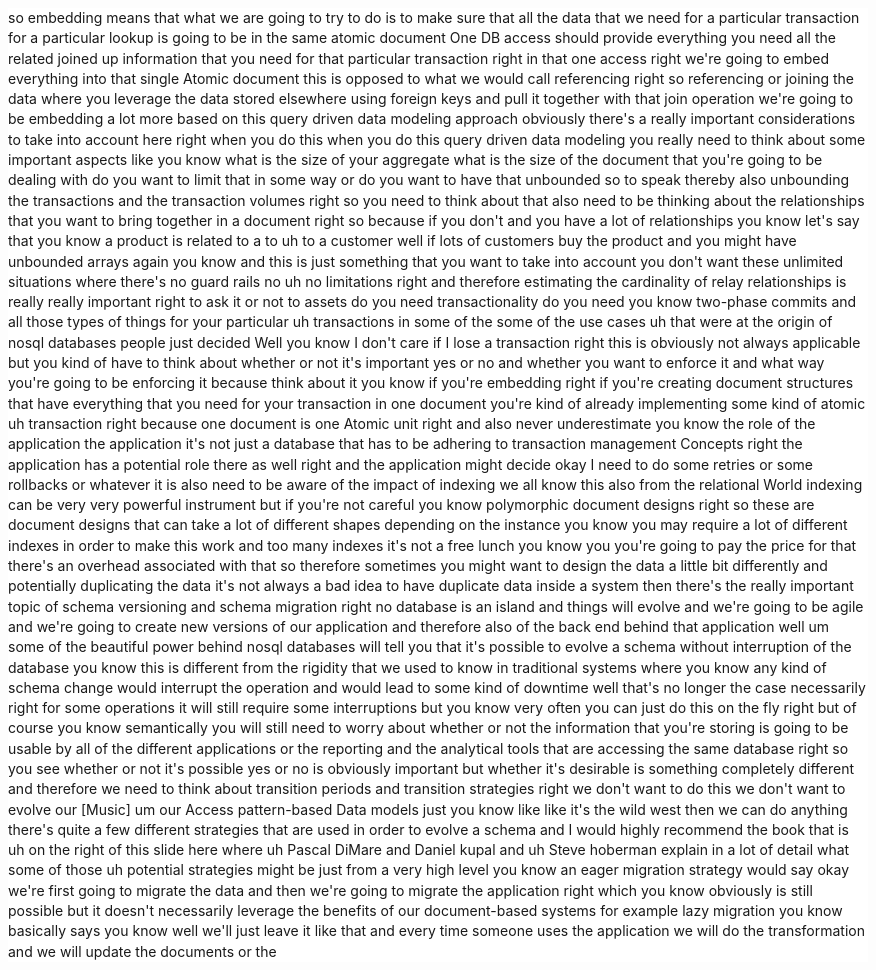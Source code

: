 so embedding means that what we are going to try to do is to make sure that all the data that we need for a particular transaction for a particular lookup is going to be in the same atomic document One DB access should provide everything you need all the related joined up information that you need for that particular transaction right in that one access right we're going to embed everything into that single Atomic document this is opposed to what we would call referencing right so referencing or joining the data where you leverage the data stored elsewhere using foreign keys and pull it together with that join operation we're going to be embedding a lot more based on this query driven data modeling approach obviously there's a really important considerations to take into account here right when you do this when you do this query driven data modeling you really need to think about some important aspects like you know what is the size of your aggregate what is the size of the document that you're going to be dealing with do you want to limit that in some way or do you want to have that unbounded so to speak thereby also unbounding the transactions and the transaction volumes right so you need to think about that also need to be thinking about the relationships that you want to bring together in a document right so because if you don't and you have a lot of relationships you know let's say that you know a product is related to a to uh to a customer well if lots of customers buy the product and you might have unbounded arrays again you know and this is just something that you want to take into account you don't want these unlimited situations where there's no guard rails no uh no limitations right and therefore estimating the cardinality of relay relationships is really really important right to ask it or not to assets do you need transactionality do you need you know two-phase commits and all those types of things for your particular uh transactions in some of the some of the use cases uh that were at the origin of nosql databases people just decided Well you know I don't care if I lose a transaction right this is obviously not always applicable but you kind of have to think about whether or not it's important yes or no and whether you want to enforce it and what way you're going to be enforcing it because think about it you know if you're embedding right if you're creating document structures that have everything that you need for your transaction in one document you're kind of already implementing some kind of atomic uh transaction right because one document is one Atomic unit right and also never underestimate you know the role of the application the application it's not just a database that has to be adhering to transaction management Concepts right the application has a potential role there as well right and the application might decide okay I need to do some retries or some rollbacks or whatever it is also need to be aware of the impact of indexing we all know this also from the relational World indexing can be very very powerful instrument but if you're not careful you know polymorphic document designs right so these are document designs that can take a lot of different shapes depending on the instance you know you may require a lot of different indexes in order to make this work and too many indexes it's not a free lunch you know you you're going to pay the price for that there's an overhead associated with that so therefore sometimes you might want to design the data a little bit differently and potentially duplicating the data it's not always a bad idea to have duplicate data inside a system then there's the really important topic of schema versioning and schema migration right no database is an island and things will evolve and we're going to be agile and we're going to create new versions of our application and therefore also of the back end behind that application well um some of the beautiful power behind nosql databases will tell you that it's possible to evolve a schema without interruption of the database you know this is different from the rigidity that we used to know in traditional systems where you know any kind of schema change would interrupt the operation and would lead to some kind of downtime well that's no longer the case necessarily right for some operations it will still require some interruptions but you know very often you can just do this on the fly right but of course you know semantically you will still need to worry about whether or not the information that you're storing is going to be usable by all of the different applications or the reporting and the analytical tools that are accessing the same database right so you see whether or not it's possible yes or no is obviously important but whether it's desirable is something completely different and therefore we need to think about transition periods and transition strategies right we don't want to do this we don't want to evolve our [Music] um our Access pattern-based Data models just you know like like it's the wild west then we can do anything there's quite a few different strategies that are used in order to evolve a schema and I would highly recommend the book that is uh on the right of this slide here where uh Pascal DiMare and Daniel kupal and uh Steve hoberman explain in a lot of detail what some of those uh potential strategies might be just from a very high level you know an eager migration strategy would say okay we're first going to migrate the data and then we're going to migrate the application right which you know obviously is still possible but it doesn't necessarily leverage the benefits of our document-based systems for example lazy migration you know basically says you know well we'll just leave it like that and every time someone uses the application we will do the transformation and we will update the documents or the